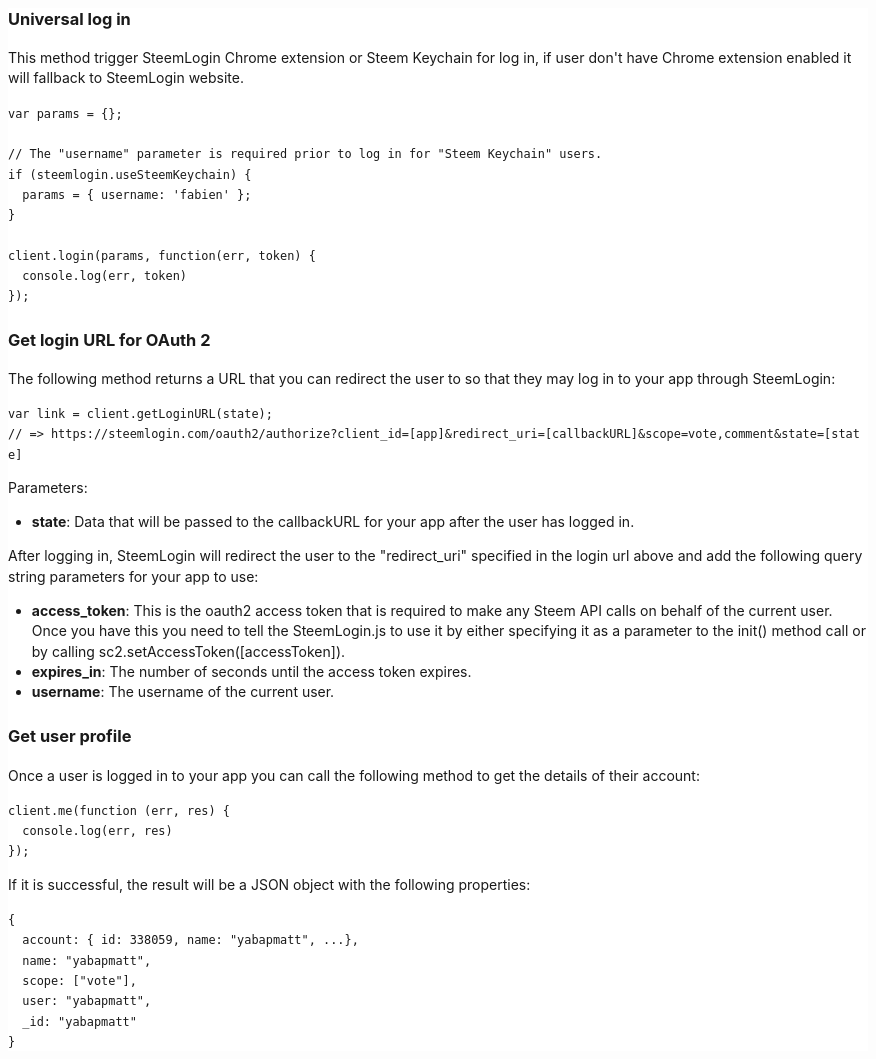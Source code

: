 ### Universal log in

This method trigger SteemLogin Chrome extension or Steem Keychain for log in, if user don't have Chrome extension enabled it will fallback to SteemLogin website.

```
var params = {};

// The "username" parameter is required prior to log in for "Steem Keychain" users.
if (steemlogin.useSteemKeychain) {
  params = { username: 'fabien' };
}

client.login(params, function(err, token) {
  console.log(err, token)
});
```

### Get login URL for OAuth 2
The following method returns a URL that you can redirect the user to so that they may log in to your app through SteemLogin:
```
var link = client.getLoginURL(state);
// => https://steemlogin.com/oauth2/authorize?client_id=[app]&redirect_uri=[callbackURL]&scope=vote,comment&state=[state]
```
Parameters:
- __state__: Data that will be passed to the callbackURL for your app after the user has logged in.

After logging in, SteemLogin will redirect the user to the "redirect_uri" specified in the login url above and add the following query string parameters for your app to use:
- __access_token__: This is the oauth2 access token that is required to make any Steem API calls on behalf of the current user. Once you have this you need to tell the SteemLogin.js to use it by either specifying it as a parameter to the init() method call or by calling sc2.setAccessToken([accessToken]).
- __expires_in__: The number of seconds until the access token expires.
- __username__: The username of the current user.

### Get user profile
Once a user is logged in to your app you can call the following method to get the details of their account:
```
client.me(function (err, res) {
  console.log(err, res)
});
```
If it is successful, the result will be a JSON object with the following properties:
```
{
  account: { id: 338059, name: "yabapmatt", ...},
  name: "yabapmatt",
  scope: ["vote"],
  user: "yabapmatt",
  _id: "yabapmatt"
}
```
